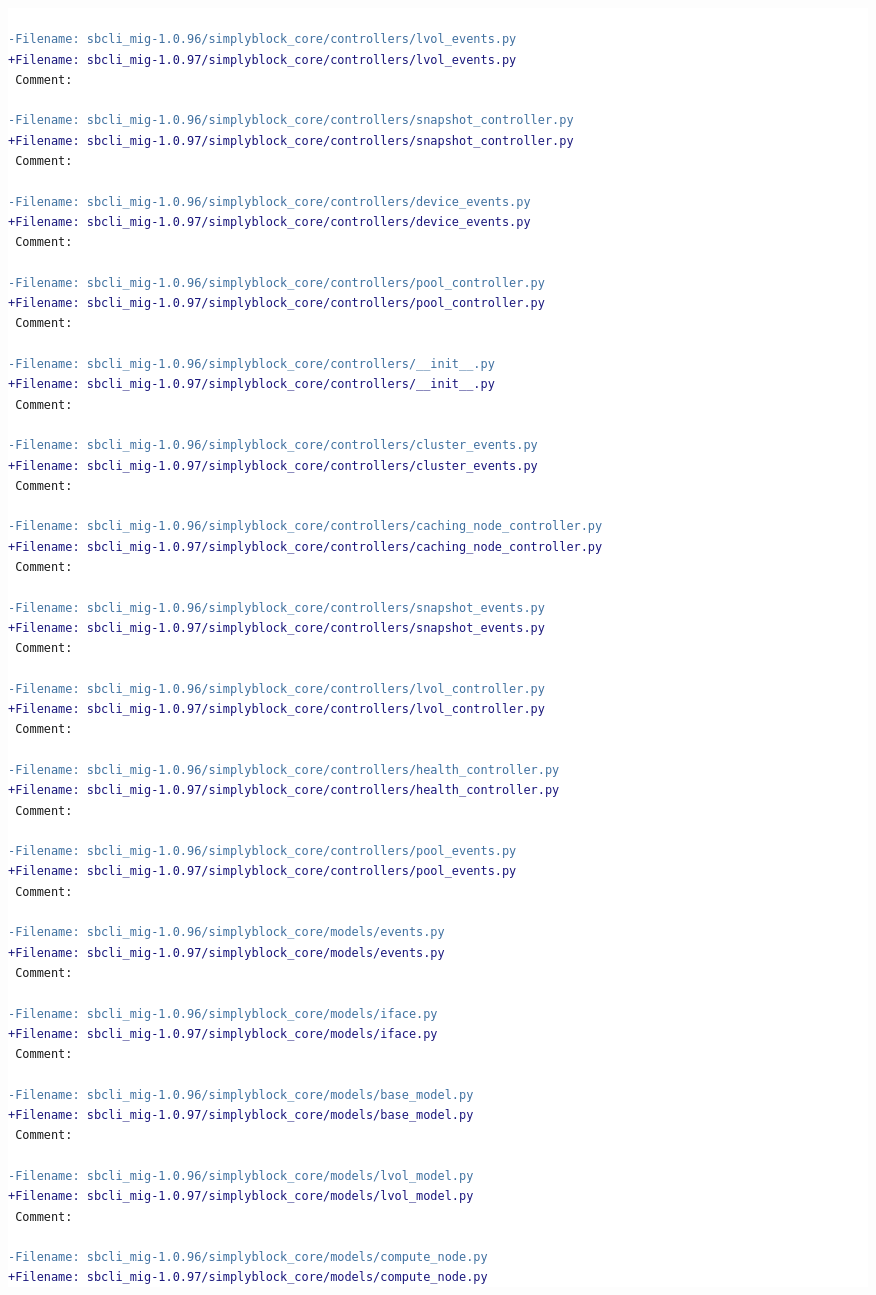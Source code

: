 ```diff
 
-Filename: sbcli_mig-1.0.96/simplyblock_core/controllers/lvol_events.py
+Filename: sbcli_mig-1.0.97/simplyblock_core/controllers/lvol_events.py
 Comment: 
 
-Filename: sbcli_mig-1.0.96/simplyblock_core/controllers/snapshot_controller.py
+Filename: sbcli_mig-1.0.97/simplyblock_core/controllers/snapshot_controller.py
 Comment: 
 
-Filename: sbcli_mig-1.0.96/simplyblock_core/controllers/device_events.py
+Filename: sbcli_mig-1.0.97/simplyblock_core/controllers/device_events.py
 Comment: 
 
-Filename: sbcli_mig-1.0.96/simplyblock_core/controllers/pool_controller.py
+Filename: sbcli_mig-1.0.97/simplyblock_core/controllers/pool_controller.py
 Comment: 
 
-Filename: sbcli_mig-1.0.96/simplyblock_core/controllers/__init__.py
+Filename: sbcli_mig-1.0.97/simplyblock_core/controllers/__init__.py
 Comment: 
 
-Filename: sbcli_mig-1.0.96/simplyblock_core/controllers/cluster_events.py
+Filename: sbcli_mig-1.0.97/simplyblock_core/controllers/cluster_events.py
 Comment: 
 
-Filename: sbcli_mig-1.0.96/simplyblock_core/controllers/caching_node_controller.py
+Filename: sbcli_mig-1.0.97/simplyblock_core/controllers/caching_node_controller.py
 Comment: 
 
-Filename: sbcli_mig-1.0.96/simplyblock_core/controllers/snapshot_events.py
+Filename: sbcli_mig-1.0.97/simplyblock_core/controllers/snapshot_events.py
 Comment: 
 
-Filename: sbcli_mig-1.0.96/simplyblock_core/controllers/lvol_controller.py
+Filename: sbcli_mig-1.0.97/simplyblock_core/controllers/lvol_controller.py
 Comment: 
 
-Filename: sbcli_mig-1.0.96/simplyblock_core/controllers/health_controller.py
+Filename: sbcli_mig-1.0.97/simplyblock_core/controllers/health_controller.py
 Comment: 
 
-Filename: sbcli_mig-1.0.96/simplyblock_core/controllers/pool_events.py
+Filename: sbcli_mig-1.0.97/simplyblock_core/controllers/pool_events.py
 Comment: 
 
-Filename: sbcli_mig-1.0.96/simplyblock_core/models/events.py
+Filename: sbcli_mig-1.0.97/simplyblock_core/models/events.py
 Comment: 
 
-Filename: sbcli_mig-1.0.96/simplyblock_core/models/iface.py
+Filename: sbcli_mig-1.0.97/simplyblock_core/models/iface.py
 Comment: 
 
-Filename: sbcli_mig-1.0.96/simplyblock_core/models/base_model.py
+Filename: sbcli_mig-1.0.97/simplyblock_core/models/base_model.py
 Comment: 
 
-Filename: sbcli_mig-1.0.96/simplyblock_core/models/lvol_model.py
+Filename: sbcli_mig-1.0.97/simplyblock_core/models/lvol_model.py
 Comment: 
 
-Filename: sbcli_mig-1.0.96/simplyblock_core/models/compute_node.py
+Filename: sbcli_mig-1.0.97/simplyblock_core/models/compute_node.py
```